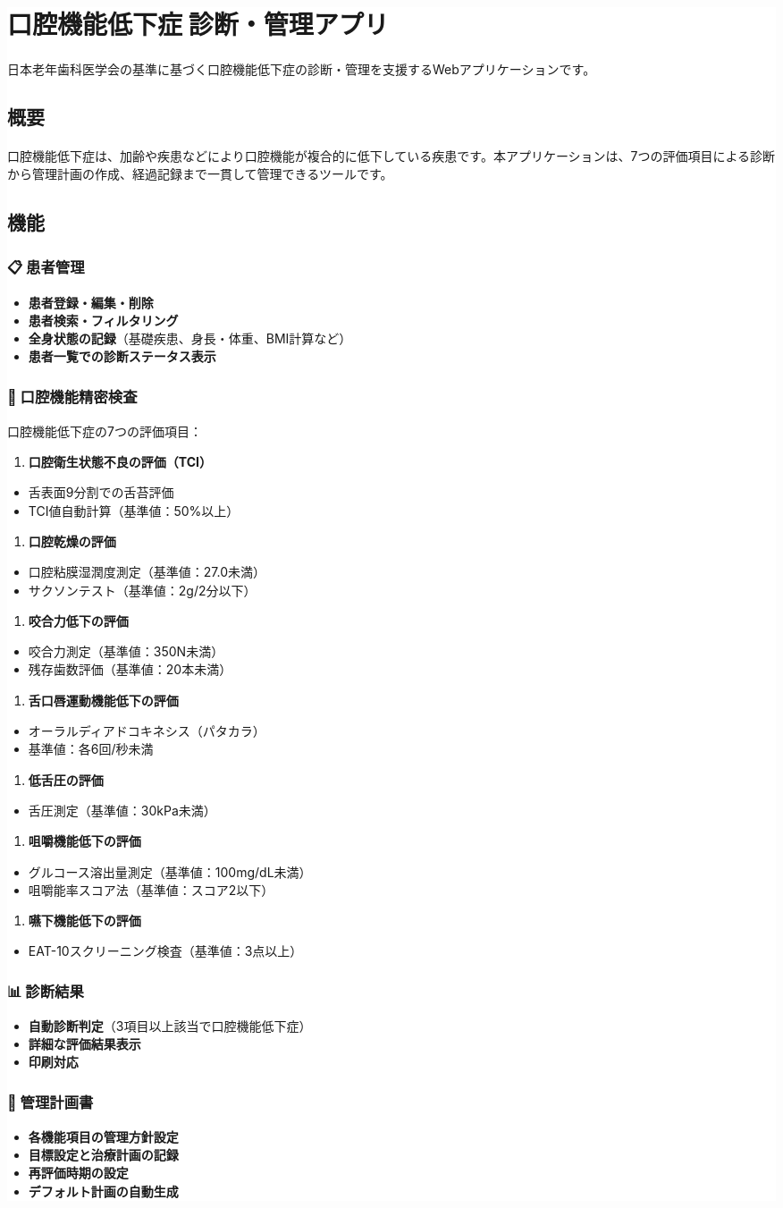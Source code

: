 # 口腔機能低下症 診断・管理アプリ

日本老年歯科医学会の基準に基づく口腔機能低下症の診断・管理を支援するWebアプリケーションです。

## 概要

口腔機能低下症は、加齢や疾患などにより口腔機能が複合的に低下している疾患です。本アプリケーションは、7つの評価項目による診断から管理計画の作成、経過記録まで一貫して管理できるツールです。

## 機能

### 📋 患者管理

- **患者登録・編集・削除**
- **患者検索・フィルタリング**
- **全身状態の記録**（基礎疾患、身長・体重、BMI計算など）
- **患者一覧での診断ステータス表示**

### 🔬 口腔機能精密検査

口腔機能低下症の7つの評価項目：

1. **口腔衛生状態不良の評価（TCI）**
- 舌表面9分割での舌苔評価
- TCI値自動計算（基準値：50%以上）
1. **口腔乾燥の評価**
- 口腔粘膜湿潤度測定（基準値：27.0未満）
- サクソンテスト（基準値：2g/2分以下）
1. **咬合力低下の評価**
- 咬合力測定（基準値：350N未満）
- 残存歯数評価（基準値：20本未満）
1. **舌口唇運動機能低下の評価**
- オーラルディアドコキネシス（パタカラ）
- 基準値：各6回/秒未満
1. **低舌圧の評価**
- 舌圧測定（基準値：30kPa未満）
1. **咀嚼機能低下の評価**
- グルコース溶出量測定（基準値：100mg/dL未満）
- 咀嚼能率スコア法（基準値：スコア2以下）
1. **嚥下機能低下の評価**
- EAT-10スクリーニング検査（基準値：3点以上）

### 📊 診断結果

- **自動診断判定**（3項目以上該当で口腔機能低下症）
- **詳細な評価結果表示**
- **印刷対応**

### 📝 管理計画書

- **各機能項目の管理方針設定**
- **目標設定と治療計画の記録**
- **再評価時期の設定**
- **デフォルト計画の自動生成**
